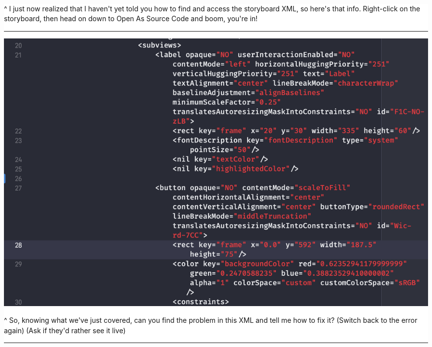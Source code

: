 ^ I just now realized that I haven't yet told you how to find and access the storyboard XML, so here's that info. Right-click on the storyboard, then head on down to Open As Source Code and boom, you're in! 

---

![inline](xmlWithError.png)

^ So, knowing what we've just covered, can you find the problem in this XML and tell me how to fix it? (Switch back to the error again) (Ask if they'd rather see it live) 

--- 
